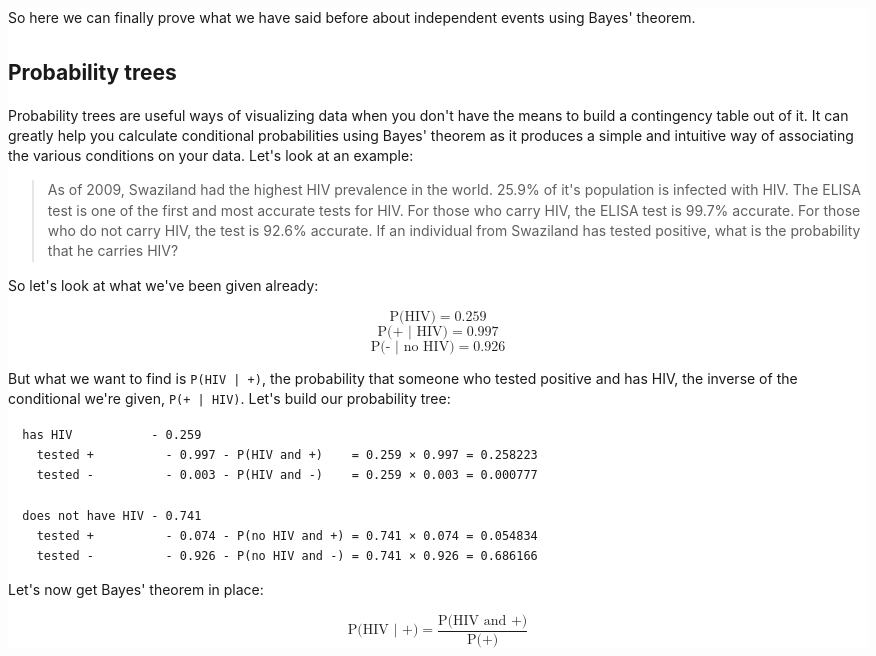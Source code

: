 So here we can finally prove what we have said before about independent events using Bayes' theorem.

## Probability trees

Probability trees are useful ways of visualizing data when you don't have the means to build a contingency table out of it. It can greatly help you calculate conditional probabilities using Bayes' theorem as it produces a simple and intuitive way of associating the various conditions on your data. Let's look at an example:

> As of 2009, Swaziland had the highest HIV prevalence in the world. 25.9% of it's population is infected with HIV. The ELISA test is one of the first and most accurate tests for HIV. For those who carry HIV, the ELISA test is 99.7% accurate. For those who do not carry HIV, the test is 92.6% accurate. If an individual from Swaziland has tested positive, what is the probability that he carries HIV?

So let's look at what we've been given already:

<math display="block">
  <mrow>
    <mi>P(HIV)</mi>
    <mo>=</mo>
    <mi>0.259</mi>
  </mrow>
</math>
<math display="block">
  <mrow>
    <mi>P(+ | HIV)</mi>
    <mo>=</mo>
    <mi>0.997</mi>
  </mrow>
</math>
<math display="block">
  <mrow>
    <mi>P(- | no HIV)</mi>
    <mo>=</mo>
    <mi>0.926</mi>
  </mrow>
</math>

But what we want to find is `P(HIV | +)`, the probability that someone who tested positive and has HIV, the inverse of the conditional we're given, `P(+ | HIV)`. Let's build our probability tree:

      has HIV           - 0.259
        tested +          - 0.997 - P(HIV and +)    = 0.259 × 0.997 = 0.258223
        tested -          - 0.003 - P(HIV and -)    = 0.259 × 0.003 = 0.000777

      does not have HIV - 0.741
        tested +          - 0.074 - P(no HIV and +) = 0.741 × 0.074 = 0.054834
        tested -          - 0.926 - P(no HIV and -) = 0.741 × 0.926 = 0.686166

Let's now get Bayes' theorem in place:

<math display="block">
  <mrow>
    <mi>P(HIV | +)</mi>
    <mo>=</mo>
    <mfrac>
      <mi>P(HIV and +)</mi>
      <mi>P(+)</mi>
    </mfrac>
  </mrow>
</math>
